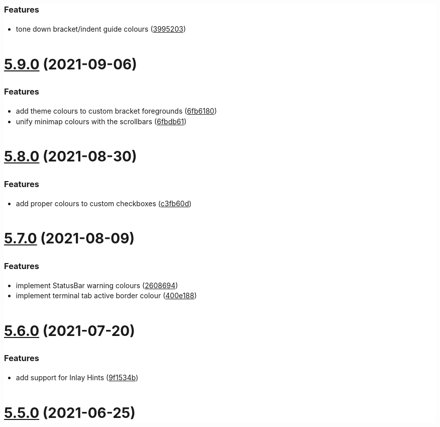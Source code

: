 
### Features

* tone down bracket/indent guide colours ([3995203](https://github.com/robertrossmann/vscode-remedy/commit/3995203371d7d393ea72ee7575b45a455dbb28e2))

# [5.9.0](https://github.com/robertrossmann/vscode-remedy/compare/5.8.0...5.9.0) (2021-09-06)


### Features

* add theme colours to custom bracket foregrounds ([6fb6180](https://github.com/robertrossmann/vscode-remedy/commit/6fb6180af8f85cdf338a2090d8a9fcddaac90f35))
* unify minimap colours with the scrollbars ([6fbdb61](https://github.com/robertrossmann/vscode-remedy/commit/6fbdb61ac5e65ecb4df7626b92061a796e9b3041))

# [5.8.0](https://github.com/robertrossmann/vscode-remedy/compare/5.7.0...5.8.0) (2021-08-30)


### Features

* add proper colours to custom checkboxes ([c3fb60d](https://github.com/robertrossmann/vscode-remedy/commit/c3fb60d8cc2ebed8e0a3029cdb3d4cbcd5d7aacf))

# [5.7.0](https://github.com/robertrossmann/vscode-remedy/compare/5.6.0...5.7.0) (2021-08-09)


### Features

* implement StatusBar warning colours ([2608694](https://github.com/robertrossmann/vscode-remedy/commit/2608694aae7399a08e4d0040e1874723ac20a8d2))
* implement terminal tab active border colour ([400e188](https://github.com/robertrossmann/vscode-remedy/commit/400e18863c625f7cf8fa8f39ea2dd1817306e14c))

# [5.6.0](https://github.com/robertrossmann/vscode-remedy/compare/5.5.0...5.6.0) (2021-07-20)


### Features

* add support for Inlay Hints ([9f1534b](https://github.com/robertrossmann/vscode-remedy/commit/9f1534bec58247a666605a7dc25cf91c533ce4af))

# [5.5.0](https://github.com/robertrossmann/vscode-remedy/compare/5.4.0...5.5.0) (2021-06-25)
